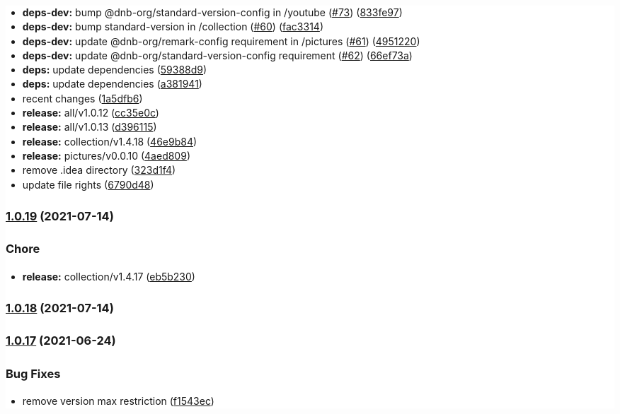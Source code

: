 * **deps-dev:** bump @dnb-org/standard-version-config in /youtube ([#73](https://github.com/dnb-org/shortcodes/issues/73)) ([833fe97](https://github.com/dnb-org/shortcodes/commit/833fe97386695b56597129f5df9e4b7a6d9936e3))
* **deps-dev:** bump standard-version in /collection ([#60](https://github.com/dnb-org/shortcodes/issues/60)) ([fac3314](https://github.com/dnb-org/shortcodes/commit/fac331410d94b3e08e47d7057ab28a3af22b1717))
* **deps-dev:** update @dnb-org/remark-config requirement in /pictures ([#61](https://github.com/dnb-org/shortcodes/issues/61)) ([4951220](https://github.com/dnb-org/shortcodes/commit/495122050161cd3791ae288ed9a02e3ebfc6102c))
* **deps-dev:** update @dnb-org/standard-version-config requirement ([#62](https://github.com/dnb-org/shortcodes/issues/62)) ([66ef73a](https://github.com/dnb-org/shortcodes/commit/66ef73ae94cb41c273124fbb4d4ab995e25ca4b9))
* **deps:** update dependencies ([59388d9](https://github.com/dnb-org/shortcodes/commit/59388d9d0b42779272b16253678c7231e1df0df5))
* **deps:** update dependencies ([a381941](https://github.com/dnb-org/shortcodes/commit/a3819417ec3d366638c6a39e3b3ff15fa03b1b24))
* recent changes ([1a5dfb6](https://github.com/dnb-org/shortcodes/commit/1a5dfb6f796d8bfed4994169a51917ec827277e2))
* **release:** all/v1.0.12 ([cc35e0c](https://github.com/dnb-org/shortcodes/commit/cc35e0ce93037c2ab156ddf6f119b536d9bc8831))
* **release:** all/v1.0.13 ([d396115](https://github.com/dnb-org/shortcodes/commit/d396115e4430545b0b58ced2be8d6858bceb0426))
* **release:** collection/v1.4.18 ([46e9b84](https://github.com/dnb-org/shortcodes/commit/46e9b844b7847b747e6da349ea37d001d7e22ec2))
* **release:** pictures/v0.0.10 ([4aed809](https://github.com/dnb-org/shortcodes/commit/4aed80994be1fc9b18327d71f3e8b8b90a6b371f))
* remove .idea directory ([323d1f4](https://github.com/dnb-org/shortcodes/commit/323d1f4b2aabc90d7c47547ed7f071722aee1035))
* update file rights ([6790d48](https://github.com/dnb-org/shortcodes/commit/6790d481f66c4d0fdcbf2bdb02922f4b789576d1))

### [1.0.19](https://github.com/dnb-hugo/shortcodes/compare/youtube/v1.4.16...youtube/v1.0.19) (2021-07-14)


### Chore

* **release:** collection/v1.4.17 ([eb5b230](https://github.com/dnb-hugo/shortcodes/commit/eb5b230175947f522c343ca09676a3dd04c0f971))

### [1.0.18](https://github.com/dnb-hugo/shortcodes/compare/youtube/v1.4.15...youtube/v1.0.18) (2021-07-14)

### [1.0.17](https://github.com/dnb-org/shortcodes/compare/youtube/v1.4.12...youtube/v1.0.17) (2021-06-24)


### Bug Fixes

* remove version max restriction ([f1543ec](https://github.com/dnb-org/shortcodes/commit/f1543ec1793df896697dd873c5f83aac4d09ef9c))
